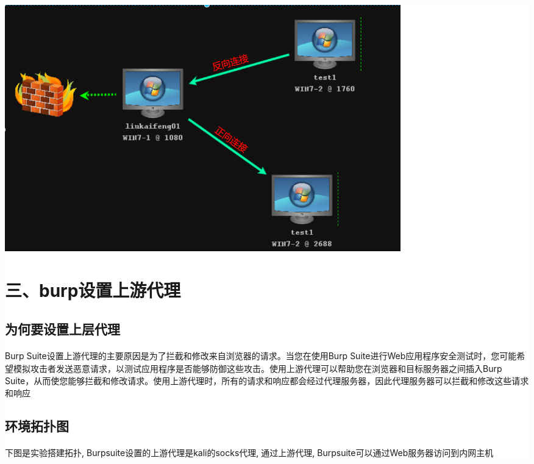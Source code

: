 <img src="隧道应用/image-20221024153855374.png" alt="image-20221024153855374" style="zoom:67%;" />		





# 三、burp设置上游代理

## 为何要设置上层代理

Burp Suite设置上游代理的主要原因是为了拦截和修改来自浏览器的请求。当您在使用Burp Suite进行Web应用程序安全测试时，您可能希望模拟攻击者发送恶意请求，以测试应用程序是否能够防御这些攻击。使用上游代理可以帮助您在浏览器和目标服务器之间插入Burp Suite，从而使您能够拦截和修改请求。使用上游代理时，所有的请求和响应都会经过代理服务器，因此代理服务器可以拦截和修改这些请求和响应



## 环境拓扑图

下图是实验搭建拓扑, Burpsuite设置的上游代理是kali的socks代理, 通过上游代理, Burpsuite可以通过Web服务器访问到内网主机
